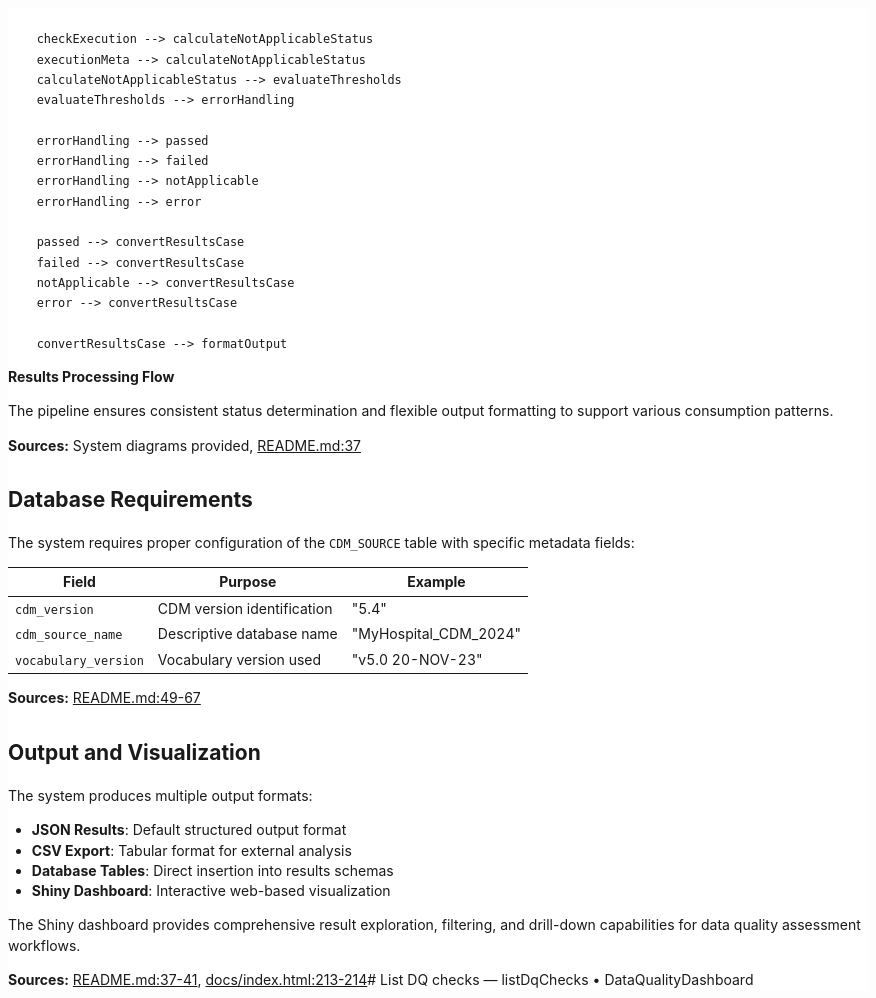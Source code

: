 ```mermaid
    
    checkExecution --> calculateNotApplicableStatus
    executionMeta --> calculateNotApplicableStatus
    calculateNotApplicableStatus --> evaluateThresholds
    evaluateThresholds --> errorHandling
    
    errorHandling --> passed
    errorHandling --> failed
    errorHandling --> notApplicable
    errorHandling --> error
    
    passed --> convertResultsCase
    failed --> convertResultsCase
    notApplicable --> convertResultsCase
    error --> convertResultsCase
    
    convertResultsCase --> formatOutput
```

**Results Processing Flow**

The pipeline ensures consistent status determination and flexible output formatting to support various consumption patterns.

**Sources:** System diagrams provided, [README.md:37]()

## Database Requirements

The system requires proper configuration of the `CDM_SOURCE` table with specific metadata fields:

| Field | Purpose | Example |
|-------|---------|---------|
| `cdm_version` | CDM version identification | "5.4" |
| `cdm_source_name` | Descriptive database name | "MyHospital_CDM_2024" |
| `vocabulary_version` | Vocabulary version used | "v5.0 20-NOV-23" |

**Sources:** [README.md:49-67]()

## Output and Visualization

The system produces multiple output formats:

- **JSON Results**: Default structured output format
- **CSV Export**: Tabular format for external analysis  
- **Database Tables**: Direct insertion into results schemas
- **Shiny Dashboard**: Interactive web-based visualization

The Shiny dashboard provides comprehensive result exploration, filtering, and drill-down capabilities for data quality assessment workflows.

**Sources:** [README.md:37-41](), [docs/index.html:213-214]()# List DQ checks — listDqChecks • DataQualityDashboard
